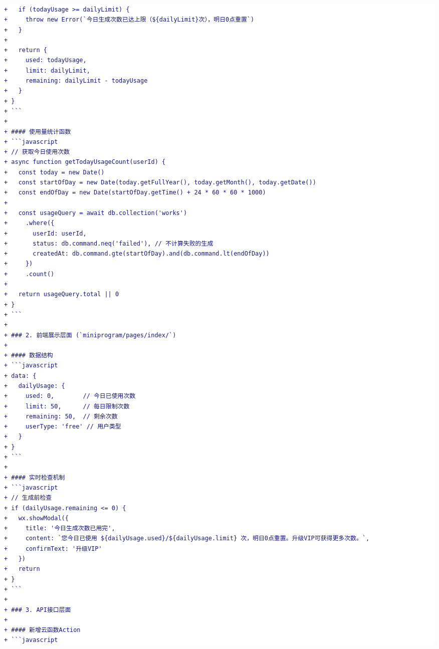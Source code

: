```diff
+   if (todayUsage >= dailyLimit) {
+     throw new Error(`今日生成次数已达上限（${dailyLimit}次），明日0点重置`)
+   }
+   
+   return {
+     used: todayUsage,
+     limit: dailyLimit,
+     remaining: dailyLimit - todayUsage
+   }
+ }
+ ```
+ 
+ #### 使用量统计函数
+ ```javascript
+ // 获取今日使用次数
+ async function getTodayUsageCount(userId) {
+   const today = new Date()
+   const startOfDay = new Date(today.getFullYear(), today.getMonth(), today.getDate())
+   const endOfDay = new Date(startOfDay.getTime() + 24 * 60 * 60 * 1000)
+   
+   const usageQuery = await db.collection('works')
+     .where({
+       userId: userId,
+       status: db.command.neq('failed'), // 不计算失败的生成
+       createdAt: db.command.gte(startOfDay).and(db.command.lt(endOfDay))
+     })
+     .count()
+   
+   return usageQuery.total || 0
+ }
+ ```
+ 
+ ### 2. 前端展示层面 (`miniprogram/pages/index/`)
+ 
+ #### 数据结构
+ ```javascript
+ data: {
+   dailyUsage: {
+     used: 0,        // 今日已使用次数
+     limit: 50,      // 每日限制次数
+     remaining: 50,  // 剩余次数
+     userType: 'free' // 用户类型
+   }
+ }
+ ```
+ 
+ #### 实时检查机制
+ ```javascript
+ // 生成前检查
+ if (dailyUsage.remaining <= 0) {
+   wx.showModal({
+     title: '今日生成次数已用完',
+     content: `您今日已使用 ${dailyUsage.used}/${dailyUsage.limit} 次，明日0点重置。升级VIP可获得更多次数。`,
+     confirmText: '升级VIP'
+   })
+   return
+ }
+ ```
+ 
+ ### 3. API接口层面
+ 
+ #### 新增云函数Action
+ ```javascript
```